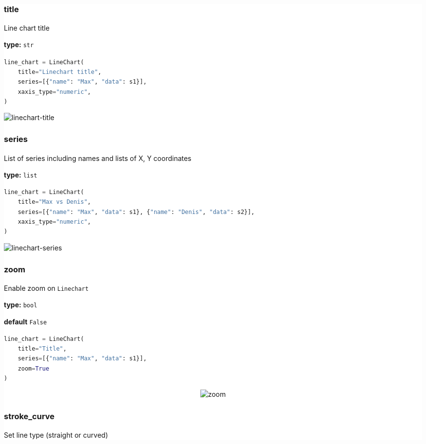 ### title

Line chart title

**type:** `str`

```python
line_chart = LineChart(
    title="Linechart title",
    series=[{"name": "Max", "data": s1}],
    xaxis_type="numeric",
)
```

![linechart-title](https://user-images.githubusercontent.com/79905215/220101483-306341e9-ff5f-4fa6-879f-2550ea5583c1.png)

### series

List of series including names and lists of X, Y coordinates

**type:** `list`

```python
line_chart = LineChart(
    title="Max vs Denis",
    series=[{"name": "Max", "data": s1}, {"name": "Denis", "data": s2}],
    xaxis_type="numeric",
)
```

![linechart-series](https://user-images.githubusercontent.com/79905215/220101465-c7c8f978-bfe7-434e-a2ae-34959fa56781.png)

### zoom

Enable zoom on `Linechart`

**type:** `bool`

**default** `False`

```python
line_chart = LineChart(
    title="Title",
    series=[{"name": "Max", "data": s1}],
    zoom=True
)
```

<p align="center">
  <img src="https://user-images.githubusercontent.com/79905215/220102374-effacf49-6e2e-434e-ae71-a783de5c98bf.gif" alt="zoom" />
</p>


### stroke_curve

Set line type (straight or curved)
